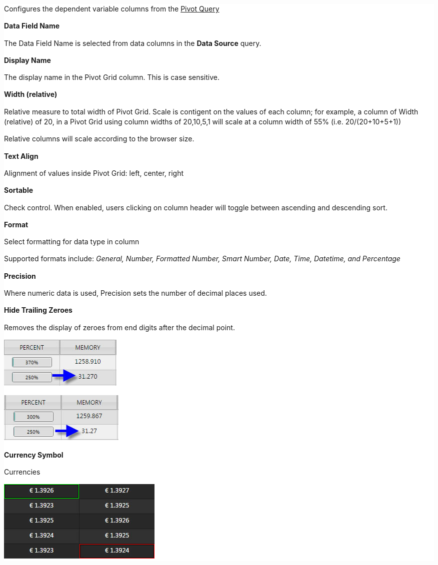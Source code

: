 Configures the dependent variable columns from the <a href="#pivot-query">Pivot Query</a>

**Data Field Name**

The Data Field Name is selected from data columns in the **Data Source** query. 

**Display Name**

The display name in the Pivot Grid column. This is case sensitive.

**Width (relative)**

Relative measure to total width of Pivot Grid. Scale is contigent on the values of each column; for example, a column of Width (relative) of 20, in a Pivot Grid using column widths of 20,10,5,1 will scale at a column width of 55% (i.e. 20/(20+10+5+1)) 

Relative columns will scale according to the browser size.

**Text Align**

Alignment of values inside Pivot Grid: left, center, right

**Sortable**

Check control. When enabled, users clicking on column header will toggle between ascending and descending sort. 

**Format**
  
Select formatting for data type in column

Supported formats include: *General, Number, Formatted Number, Smart Number, Date, Time, Datetime, and Percentage*

**Precision**

Where numeric data is used, Precision sets the number of decimal places used.

**Hide Trailing Zeroes**

Removes the display of zeroes from end digits after the decimal point.

![Screenshot](img/beforeprecision.jpg)

![Screenshot](img/afterprecision.jpg)

**Currency Symbol**
 
Currencies

![Screenshot](img/currencysymbol.jpg)
 